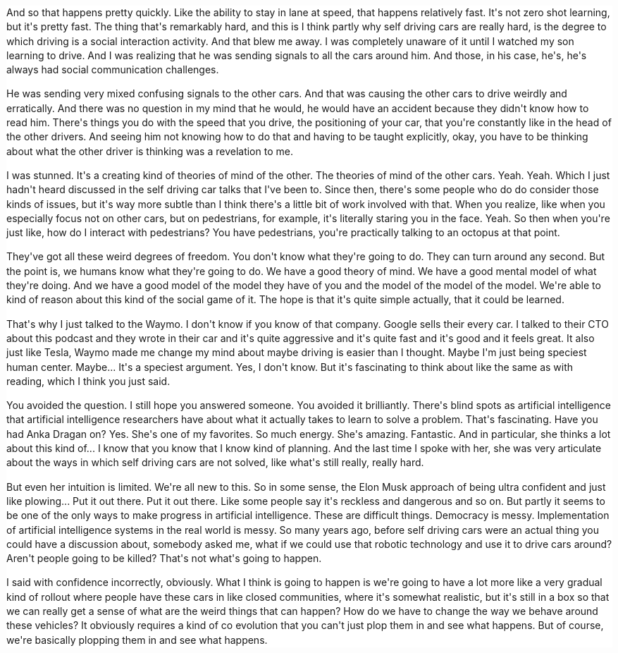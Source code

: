 And so that happens pretty quickly. Like the ability to stay in lane at speed, that happens relatively fast. It's not zero shot learning, but it's pretty fast. The thing that's remarkably hard, and this is I think partly why self driving cars are really hard, is the degree to which driving is a social interaction activity. And that blew me away. I was completely unaware of it until I watched my son learning to drive. And I was realizing that he was sending signals to all the cars around him. And those, in his case, he's, he's always had social communication challenges.

He was sending very mixed confusing signals to the other cars. And that was causing the other cars to drive weirdly and erratically. And there was no question in my mind that he would, he would have an accident because they didn't know how to read him. There's things you do with the speed that you drive, the positioning of your car, that you're constantly like in the head of the other drivers. And seeing him not knowing how to do that and having to be taught explicitly, okay, you have to be thinking about what the other driver is thinking was a revelation to me.

I was stunned. It's a creating kind of theories of mind of the other. The theories of mind of the other cars. Yeah. Yeah. Which I just hadn't heard discussed in the self driving car talks that I've been to. Since then, there's some people who do do consider those kinds of issues, but it's way more subtle than I think there's a little bit of work involved with that. When you realize, like when you especially focus not on other cars, but on pedestrians, for example, it's literally staring you in the face. Yeah. So then when you're just like, how do I interact with pedestrians? You have pedestrians, you're practically talking to an octopus at that point.

They've got all these weird degrees of freedom. You don't know what they're going to do. They can turn around any second. But the point is, we humans know what they're going to do. We have a good theory of mind. We have a good mental model of what they're doing. And we have a good model of the model they have of you and the model of the model of the model. We're able to kind of reason about this kind of the social game of it. The hope is that it's quite simple actually, that it could be learned.

That's why I just talked to the Waymo. I don't know if you know of that company. Google sells their every car. I talked to their CTO about this podcast and they wrote in their car and it's quite aggressive and it's quite fast and it's good and it feels great. It also just like Tesla, Waymo made me change my mind about maybe driving is easier than I thought. Maybe I'm just being speciest human center. Maybe... It's a speciest argument. Yes, I don't know. But it's fascinating to think about like the same as with reading, which I think you just said.

You avoided the question. I still hope you answered someone. You avoided it brilliantly. There's blind spots as artificial intelligence that artificial intelligence researchers have about what it actually takes to learn to solve a problem. That's fascinating. Have you had Anka Dragan on? Yes. She's one of my favorites. So much energy. She's amazing. Fantastic. And in particular, she thinks a lot about this kind of... I know that you know that I know kind of planning. And the last time I spoke with her, she was very articulate about the ways in which self driving cars are not solved, like what's still really, really hard.

But even her intuition is limited. We're all new to this. So in some sense, the Elon Musk approach of being ultra confident and just like plowing... Put it out there. Put it out there. Like some people say it's reckless and dangerous and so on. But partly it seems to be one of the only ways to make progress in artificial intelligence. These are difficult things. Democracy is messy. Implementation of artificial intelligence systems in the real world is messy. So many years ago, before self driving cars were an actual thing you could have a discussion about, somebody asked me, what if we could use that robotic technology and use it to drive cars around? Aren't people going to be killed? That's not what's going to happen.

I said with confidence incorrectly, obviously. What I think is going to happen is we're going to have a lot more like a very gradual kind of rollout where people have these cars in like closed communities, where it's somewhat realistic, but it's still in a box so that we can really get a sense of what are the weird things that can happen? How do we have to change the way we behave around these vehicles? It obviously requires a kind of co evolution that you can't just plop them in and see what happens. But of course, we're basically plopping them in and see what happens.
